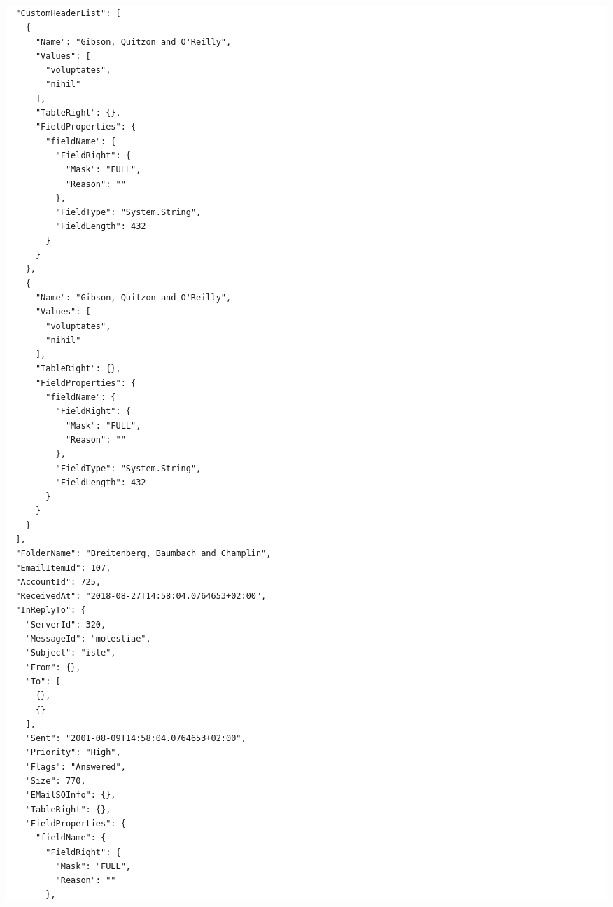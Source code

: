```http_
  "CustomHeaderList": [
    {
      "Name": "Gibson, Quitzon and O'Reilly",
      "Values": [
        "voluptates",
        "nihil"
      ],
      "TableRight": {},
      "FieldProperties": {
        "fieldName": {
          "FieldRight": {
            "Mask": "FULL",
            "Reason": ""
          },
          "FieldType": "System.String",
          "FieldLength": 432
        }
      }
    },
    {
      "Name": "Gibson, Quitzon and O'Reilly",
      "Values": [
        "voluptates",
        "nihil"
      ],
      "TableRight": {},
      "FieldProperties": {
        "fieldName": {
          "FieldRight": {
            "Mask": "FULL",
            "Reason": ""
          },
          "FieldType": "System.String",
          "FieldLength": 432
        }
      }
    }
  ],
  "FolderName": "Breitenberg, Baumbach and Champlin",
  "EmailItemId": 107,
  "AccountId": 725,
  "ReceivedAt": "2018-08-27T14:58:04.0764653+02:00",
  "InReplyTo": {
    "ServerId": 320,
    "MessageId": "molestiae",
    "Subject": "iste",
    "From": {},
    "To": [
      {},
      {}
    ],
    "Sent": "2001-08-09T14:58:04.0764653+02:00",
    "Priority": "High",
    "Flags": "Answered",
    "Size": 770,
    "EMailSOInfo": {},
    "TableRight": {},
    "FieldProperties": {
      "fieldName": {
        "FieldRight": {
          "Mask": "FULL",
          "Reason": ""
        },
```